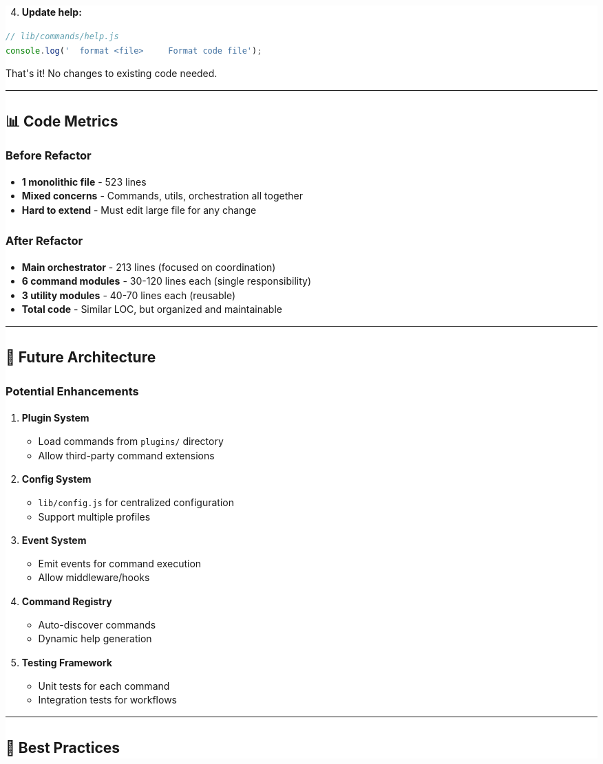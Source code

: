 4. **Update help:**
```javascript
// lib/commands/help.js
console.log('  format <file>     Format code file');
```

That's it! No changes to existing code needed.

---

## 📊 Code Metrics

### Before Refactor
- **1 monolithic file** - 523 lines
- **Mixed concerns** - Commands, utils, orchestration all together
- **Hard to extend** - Must edit large file for any change

### After Refactor
- **Main orchestrator** - 213 lines (focused on coordination)
- **6 command modules** - 30-120 lines each (single responsibility)
- **3 utility modules** - 40-70 lines each (reusable)
- **Total code** - Similar LOC, but organized and maintainable

---

## 🔮 Future Architecture

### Potential Enhancements

1. **Plugin System**
   - Load commands from `plugins/` directory
   - Allow third-party command extensions

2. **Config System**
   - `lib/config.js` for centralized configuration
   - Support multiple profiles

3. **Event System**
   - Emit events for command execution
   - Allow middleware/hooks

4. **Command Registry**
   - Auto-discover commands
   - Dynamic help generation

5. **Testing Framework**
   - Unit tests for each command
   - Integration tests for workflows

---

## 📝 Best Practices
